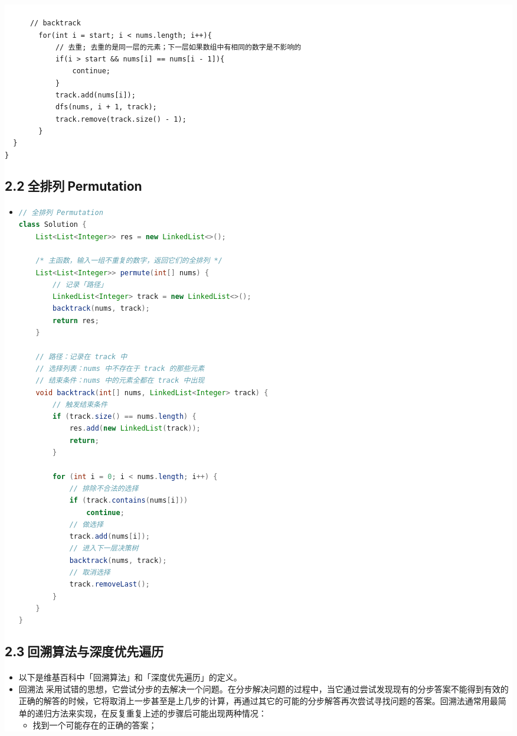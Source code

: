   ```
          
  		// backtrack
          for(int i = start; i < nums.length; i++){
              // 去重; 去重的是同一层的元素；下一层如果数组中有相同的数字是不影响的
              if(i > start && nums[i] == nums[i - 1]){
                  continue;
              }
              track.add(nums[i]);
              dfs(nums, i + 1, track);
              track.remove(track.size() - 1);
          }
    }
  }
  ```
  

## 2.2 全排列 Permutation

- ```java
  // 全排列 Permutation
  class Solution {
      List<List<Integer>> res = new LinkedList<>();
  
      /* 主函数，输入一组不重复的数字，返回它们的全排列 */
      List<List<Integer>> permute(int[] nums) {
          // 记录「路径」
          LinkedList<Integer> track = new LinkedList<>();
          backtrack(nums, track);
          return res;
      }
  
      // 路径：记录在 track 中
      // 选择列表：nums 中不存在于 track 的那些元素
      // 结束条件：nums 中的元素全都在 track 中出现
      void backtrack(int[] nums, LinkedList<Integer> track) {
          // 触发结束条件
          if (track.size() == nums.length) {
              res.add(new LinkedList(track));
              return;
          }
  
          for (int i = 0; i < nums.length; i++) {
              // 排除不合法的选择
              if (track.contains(nums[i]))
                  continue;
              // 做选择
              track.add(nums[i]);
              // 进入下一层决策树
              backtrack(nums, track);
              // 取消选择
              track.removeLast();
          }
      }
  }
  ```
  



## 2.3 回溯算法与深度优先遍历

- 以下是维基百科中「回溯算法」和「深度优先遍历」的定义。
- 回溯法 采用试错的思想，它尝试分步的去解决一个问题。在分步解决问题的过程中，当它通过尝试发现现有的分步答案不能得到有效的正确的解答的时候，它将取消上一步甚至是上几步的计算，再通过其它的可能的分步解答再次尝试寻找问题的答案。回溯法通常用最简单的递归方法来实现，在反复重复上述的步骤后可能出现两种情况：
  - 找到一个可能存在的正确的答案；
  ```